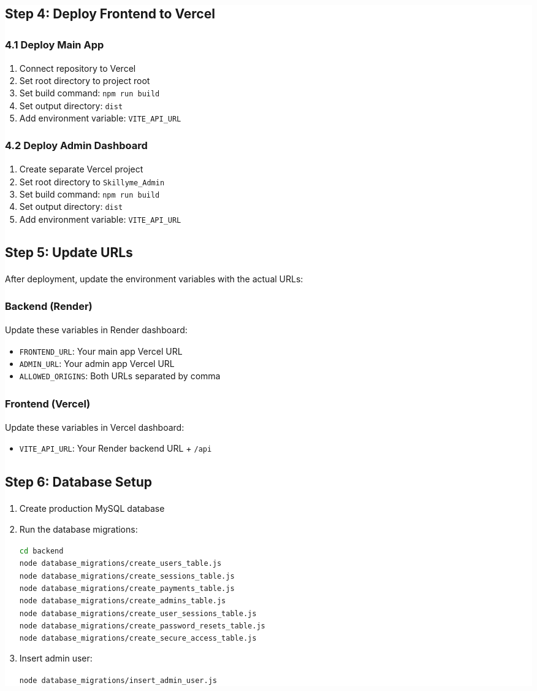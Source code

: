## Step 4: Deploy Frontend to Vercel

### 4.1 Deploy Main App
1. Connect repository to Vercel
2. Set root directory to project root
3. Set build command: `npm run build`
4. Set output directory: `dist`
5. Add environment variable: `VITE_API_URL`

### 4.2 Deploy Admin Dashboard
1. Create separate Vercel project
2. Set root directory to `Skillyme_Admin`
3. Set build command: `npm run build`
4. Set output directory: `dist`
5. Add environment variable: `VITE_API_URL`

## Step 5: Update URLs

After deployment, update the environment variables with the actual URLs:

### Backend (Render)
Update these variables in Render dashboard:
- `FRONTEND_URL`: Your main app Vercel URL
- `ADMIN_URL`: Your admin app Vercel URL
- `ALLOWED_ORIGINS`: Both URLs separated by comma

### Frontend (Vercel)
Update these variables in Vercel dashboard:
- `VITE_API_URL`: Your Render backend URL + `/api`

## Step 6: Database Setup

1. Create production MySQL database
2. Run the database migrations:
   ```bash
   cd backend
   node database_migrations/create_users_table.js
   node database_migrations/create_sessions_table.js
   node database_migrations/create_payments_table.js
   node database_migrations/create_admins_table.js
   node database_migrations/create_user_sessions_table.js
   node database_migrations/create_password_resets_table.js
   node database_migrations/create_secure_access_table.js
   ```

3. Insert admin user:
   ```bash
   node database_migrations/insert_admin_user.js
   ```
